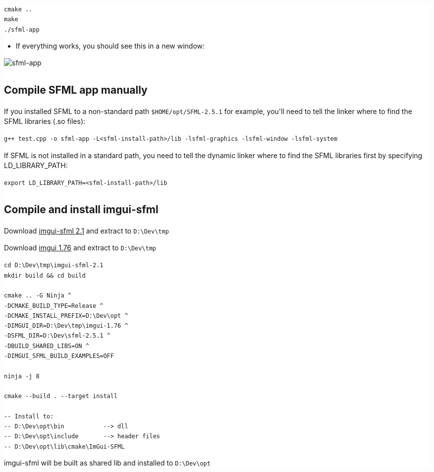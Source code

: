 ```
cmake ..
make
./sfml-app
```
- If everything works, you should see this in a new window:

![sfml-app](https://www.sfml-dev.org/tutorials/2.5/images/start-linux-app.png "sfml-app window")

## Compile SFML app manually

If you installed SFML to a non-standard path `$HOME/opt/SFML-2.5.1` for example, you'll need to tell the linker where to find the SFML libraries (.so files):

```
g++ test.cpp -o sfml-app -L<sfml-install-path>/lib -lsfml-graphics -lsfml-window -lsfml-system
```

If SFML is not installed in a standard path, you need to tell the dynamic linker where to find the SFML libraries first by specifying LD_LIBRARY_PATH:
```
export LD_LIBRARY_PATH=<sfml-install-path>/lib
```

## Compile and install imgui-sfml

Download [imgui-sfml 2.1](https://github.com/eliasdaler/imgui-sfml/tree/v2.1) and extract to `D:\Dev\tmp`

Download [imgui 1.76](https://github.com/ocornut/imgui/tree/v1.76) and extract to `D:\Dev\tmp`


```
cd D:\Dev\tmp\imgui-sfml-2.1
mkdir build && cd build

cmake .. -G Ninja ^
-DCMAKE_BUILD_TYPE=Release ^
-DCMAKE_INSTALL_PREFIX=D:\Dev\opt ^
-DIMGUI_DIR=D:\Dev\tmp\imgui-1.76 ^
-DSFML_DIR=D:\Dev\sfml-2.5.1 ^
-DBUILD_SHARED_LIBS=ON ^
-DIMGUI_SFML_BUILD_EXAMPLES=OFF

ninja -j 8

cmake --build . --target install

-- Install to:
-- D:\Dev\opt\bin           --> dll
-- D:\Dev\opt\include       --> header files
-- D:\Dev\opt\lib\cmake\ImGui-SFML
```

imgui-sfml will be built as shared lib and installed to `D:\Dev\opt`
